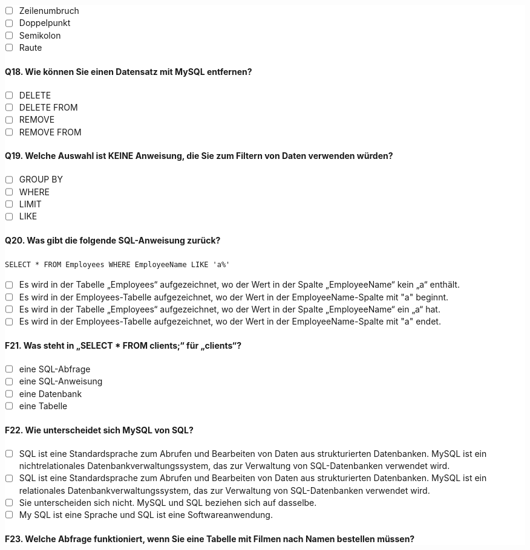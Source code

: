 - [ ] Zeilenumbruch
- [ ] Doppelpunkt
- [ ] Semikolon
- [ ] Raute

#### Q18. Wie können Sie einen Datensatz mit MySQL entfernen?

- [ ] DELETE
- [ ] DELETE FROM
- [ ] REMOVE
- [ ] REMOVE FROM

#### Q19. Welche Auswahl ist KEINE Anweisung, die Sie zum Filtern von Daten verwenden würden?

- [ ] GROUP BY
- [ ] WHERE
- [ ] LIMIT
- [ ] LIKE

#### Q20. Was gibt die folgende SQL-Anweisung zurück?

`SELECT * FROM Employees WHERE EmployeeName LIKE 'a%'`

- [ ] Es wird in der Tabelle „Employees“ aufgezeichnet, wo der Wert in der Spalte „EmployeeName“ kein „a“ enthält.
- [ ] Es wird in der Employees-Tabelle aufgezeichnet, wo der Wert in der EmployeeName-Spalte mit "a" beginnt.
- [ ] Es wird in der Tabelle „Employees“ aufgezeichnet, wo der Wert in der Spalte „EmployeeName“ ein „a“ hat.
- [ ] Es wird in der Employees-Tabelle aufgezeichnet, wo der Wert in der EmployeeName-Spalte mit "a" endet.

#### F21. Was steht in „SELECT \* FROM clients;“ für „clients“?

- [ ] eine SQL-Abfrage
- [ ] eine SQL-Anweisung
- [ ] eine Datenbank
- [ ] eine Tabelle

#### F22. Wie unterscheidet sich MySQL von SQL?

- [ ] SQL ist eine Standardsprache zum Abrufen und Bearbeiten von Daten aus strukturierten Datenbanken. MySQL ist ein nichtrelationales Datenbankverwaltungssystem, das zur Verwaltung von SQL-Datenbanken verwendet wird.
- [ ] SQL ist eine Standardsprache zum Abrufen und Bearbeiten von Daten aus strukturierten Datenbanken. MySQL ist ein relationales Datenbankverwaltungssystem, das zur Verwaltung von SQL-Datenbanken verwendet wird.
- [ ] Sie unterscheiden sich nicht. MySQL und SQL beziehen sich auf dasselbe.
- [ ] My SQL ist eine Sprache und SQL ist eine Softwareanwendung.

#### F23. Welche Abfrage funktioniert, wenn Sie eine Tabelle mit Filmen nach Namen bestellen müssen?

